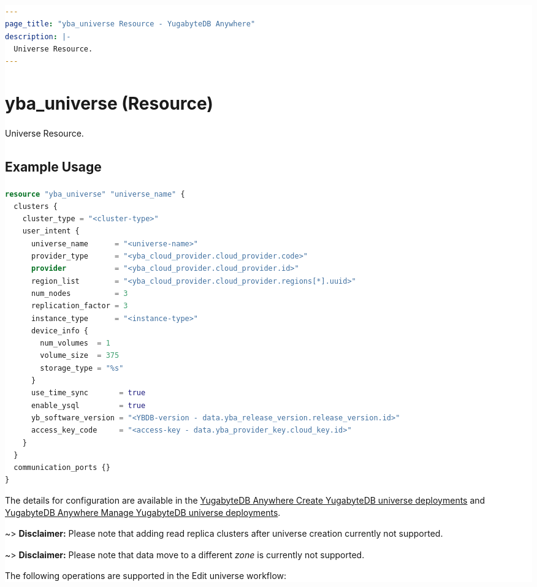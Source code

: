 ```yaml
---
page_title: "yba_universe Resource - YugabyteDB Anywhere"
description: |-
  Universe Resource.
---
```


# yba_universe (Resource)

Universe Resource.

## Example Usage

```terraform
resource "yba_universe" "universe_name" {
  clusters {
    cluster_type = "<cluster-type>"
    user_intent {
      universe_name      = "<universe-name>"
      provider_type      = "<yba_cloud_provider.cloud_provider.code>"
      provider           = "<yba_cloud_provider.cloud_provider.id>"
      region_list        = "<yba_cloud_provider.cloud_provider.regions[*].uuid>"
      num_nodes          = 3
      replication_factor = 3
      instance_type      = "<instance-type>"
      device_info {
        num_volumes  = 1
        volume_size  = 375
        storage_type = "%s"
      }
      use_time_sync       = true
      enable_ysql         = true
      yb_software_version = "<YBDB-version - data.yba_release_version.release_version.id>"
      access_key_code     = "<access-key - data.yba_provider_key.cloud_key.id>"
    }
  }
  communication_ports {}
}
```

The details for configuration are available in the [YugabyteDB Anywhere Create YugabyteDB universe deployments](https://docs.yugabyte.com/preview/yugabyte-platform/create-deployments/) and [YugabyteDB Anywhere Manage YugabyteDB universe deployments](https://docs.yugabyte.com/preview/yugabyte-platform/manage-deployments/).

~> **Disclaimer:** Please note that adding read replica clusters after universe creation currently not supported.

~> **Disclaimer:** Please note that data move to a different *zone* is currently not supported.

The following operations are supported in the Edit universe workflow:
